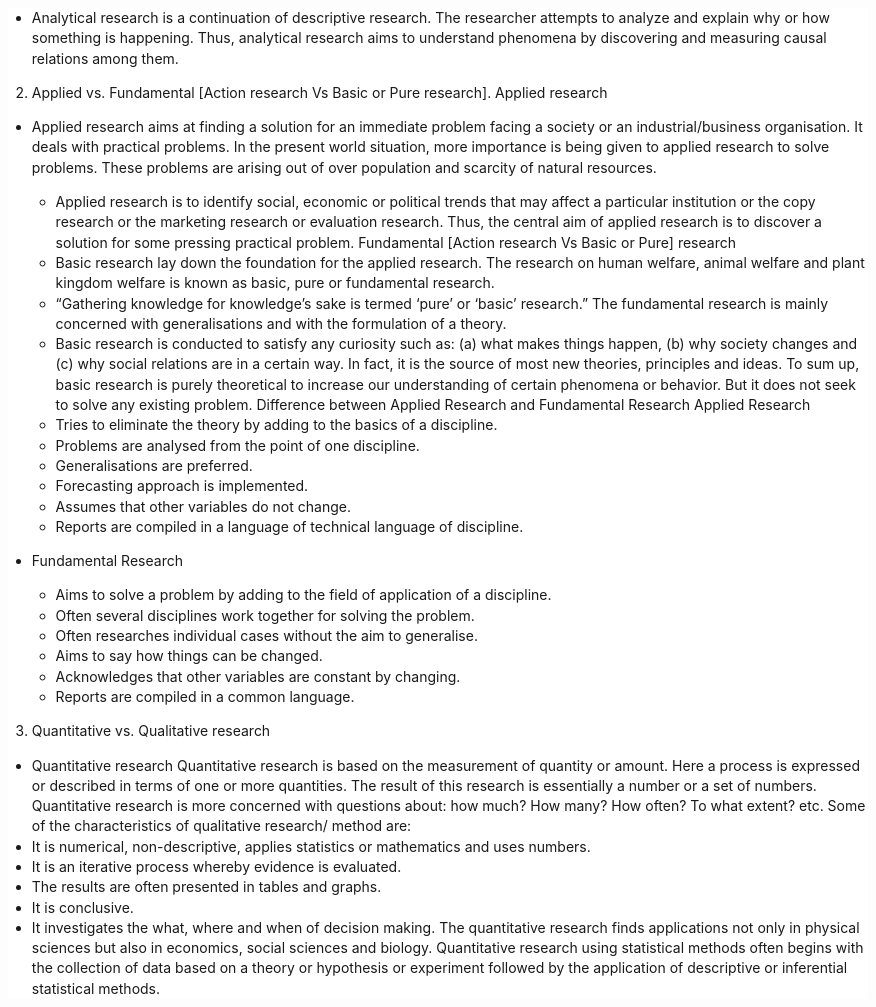 * Analytical research is a continuation of descriptive research. The researcher attempts to analyze and explain why or how something is happening. Thus, analytical research aims to understand phenomena by discovering and measuring causal relations among them.

2. Applied vs. Fundamental [Action research Vs Basic or Pure research].
Applied research
* Applied research aims at finding a solution for an immediate problem facing a society or an industrial/business organisation. It deals with practical problems. In the present world situation, more importance is being given to applied research to solve problems. These problems are arising out of over population and scarcity of natural resources.
  * Applied research is to identify social, economic or political trends that may affect a particular institution or the copy research or the marketing research or evaluation research. Thus, the central aim of applied research is to discover a solution for some pressing practical problem.
Fundamental [Action research Vs Basic or Pure] research
  * Basic research lay down the foundation for the applied research. The research on human welfare, animal welfare and plant kingdom welfare is known as basic, pure or fundamental research.
  * “Gathering knowledge for knowledge’s sake is termed ‘pure’ or ‘basic’ research.” The fundamental research is mainly concerned with generalisations and with the formulation of a theory.
  * Basic research is conducted to satisfy any curiosity such as: (a) what makes things happen, (b) why society changes and (c) why social relations are in a certain way. In fact, it is the source of most new theories, principles and ideas. To sum up, basic research is purely theoretical to increase our understanding of certain phenomena or behavior. But it does not seek to solve any existing problem.
Difference between Applied Research and Fundamental Research Applied Research
  * Tries to eliminate the theory by adding to the basics of a discipline.
  * Problems are analysed from the point of one discipline.
  * Generalisations are preferred.
  * Forecasting approach is implemented.
  * Assumes that other variables do not change.
  * Reports are compiled in a language of technical language of discipline.

* Fundamental Research
  * Aims to solve a problem by adding to the field of application of a discipline.
  * Often several disciplines work together for solving the problem.
  * Often researches individual cases without the aim to generalise.
  * Aims to say how things can be changed.
  * Acknowledges that other variables are constant by changing.
  * Reports are compiled in a common language.

3. Quantitative vs. Qualitative research
* Quantitative research
Quantitative research is based on the measurement of quantity or amount. Here a process is expressed or described in terms of one or more quantities. The result of this research is essentially a number or a set of numbers.
Quantitative research is more concerned with questions about: how much? How many? How often? To what extent? etc.
Some of the characteristics of qualitative research/ method are:
* It is numerical, non-descriptive, applies statistics or mathematics and uses numbers.
* It is an iterative process whereby evidence is evaluated.
* The results are often presented in tables and graphs.
* It is conclusive.
* It investigates the what, where and when of decision making.
The quantitative research finds applications not only in physical sciences but also in economics, social sciences and biology. Quantitative research using statistical methods often begins with the collection of data based on a theory or hypothesis or experiment followed by the application of descriptive or inferential statistical methods.
